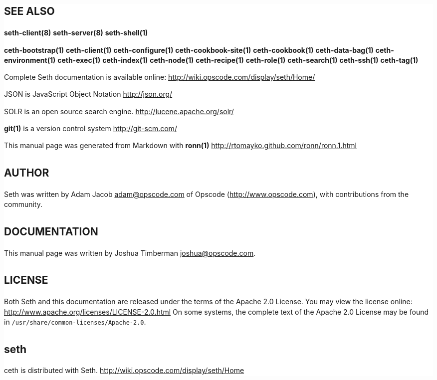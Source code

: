 ## SEE ALSO
  __seth-client(8)__ __seth-server(8)__ __seth-shell(1)__

  __ceth-bootstrap(1)__ __ceth-client(1)__ __ceth-configure(1)__
  __ceth-cookbook-site(1)__ __ceth-cookbook(1)__ __ceth-data-bag(1)__
  __ceth-environment(1)__ __ceth-exec(1)__ __ceth-index(1)__
  __ceth-node(1)__ __ceth-recipe(1)__ __ceth-role(1)__
  __ceth-search(1)__ __ceth-ssh(1)__ __ceth-tag(1)__

  Complete Seth documentation is available online: <http://wiki.opscode.com/display/seth/Home/>

  JSON is JavaScript Object Notation <http://json.org/>

  SOLR is an open source search engine. <http://lucene.apache.org/solr/>

  __git(1)__ is a version control system <http://git-scm.com/>

  This manual page was generated from Markdown with __ronn(1)__ <http://rtomayko.github.com/ronn/ronn.1.html>

## AUTHOR
   Seth was written by Adam Jacob <adam@opscode.com> of Opscode
   (<http://www.opscode.com>), with contributions from the community.

## DOCUMENTATION
   This manual page was written by Joshua Timberman <joshua@opscode.com>.

## LICENSE
   Both Seth and this documentation are released under the terms of the
   Apache 2.0 License. You may view the license online: <http://www.apache.org/licenses/LICENSE-2.0.html>
   On some systems, the complete text of the Apache 2.0 License may be found in `/usr/share/common-licenses/Apache-2.0`.

## seth
   ceth is distributed with Seth. <http://wiki.opscode.com/display/seth/Home>

